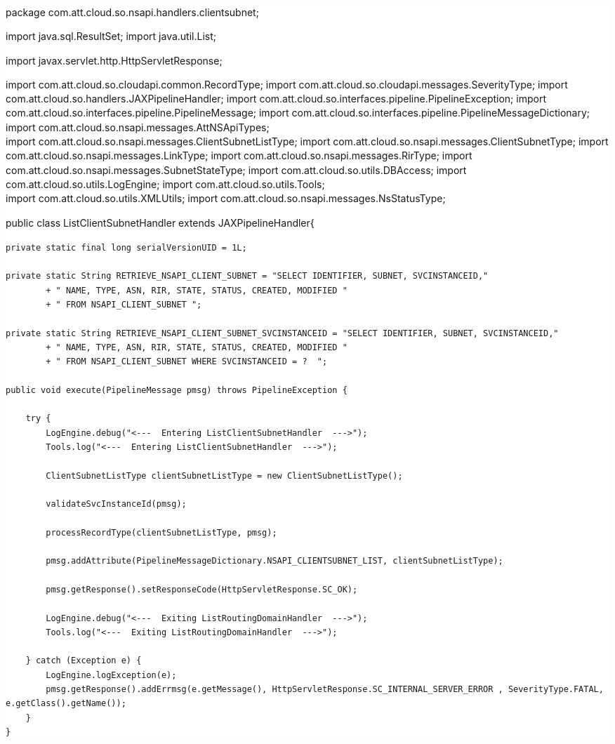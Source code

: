 package com.att.cloud.so.nsapi.handlers.clientsubnet;

import java.sql.ResultSet;
import java.util.List;

import javax.servlet.http.HttpServletResponse;

import com.att.cloud.so.cloudapi.common.RecordType;
import com.att.cloud.so.cloudapi.messages.SeverityType;
import com.att.cloud.so.handlers.JAXPipelineHandler; 
import com.att.cloud.so.interfaces.pipeline.PipelineException;
import com.att.cloud.so.interfaces.pipeline.PipelineMessage;
import com.att.cloud.so.interfaces.pipeline.PipelineMessageDictionary; 
import com.att.cloud.so.nsapi.messages.AttNSApiTypes;  
import com.att.cloud.so.nsapi.messages.ClientSubnetListType;
import com.att.cloud.so.nsapi.messages.ClientSubnetType;
import com.att.cloud.so.nsapi.messages.LinkType; 
import com.att.cloud.so.nsapi.messages.RirType;
import com.att.cloud.so.nsapi.messages.SubnetStateType;
import com.att.cloud.so.utils.DBAccess; 
import com.att.cloud.so.utils.LogEngine;
import com.att.cloud.so.utils.Tools;  
import com.att.cloud.so.utils.XMLUtils;
import com.att.cloud.so.nsapi.messages.NsStatusType;

public class ListClientSubnetHandler extends JAXPipelineHandler{
	 	 
	private static final long serialVersionUID = 1L;

	private static String RETRIEVE_NSAPI_CLIENT_SUBNET = "SELECT IDENTIFIER, SUBNET, SVCINSTANCEID,"
            + " NAME, TYPE, ASN, RIR, STATE, STATUS, CREATED, MODIFIED "
            + " FROM NSAPI_CLIENT_SUBNET ";
	
	private static String RETRIEVE_NSAPI_CLIENT_SUBNET_SVCINSTANCEID = "SELECT IDENTIFIER, SUBNET, SVCINSTANCEID,"
            + " NAME, TYPE, ASN, RIR, STATE, STATUS, CREATED, MODIFIED "
            + " FROM NSAPI_CLIENT_SUBNET WHERE SVCINSTANCEID = ?  ";	
	    
	public void execute(PipelineMessage pmsg) throws PipelineException {
			
		try {  
			LogEngine.debug("<---  Entering ListClientSubnetHandler  --->");	
			Tools.log("<---  Entering ListClientSubnetHandler  --->");	
			   
			ClientSubnetListType clientSubnetListType = new ClientSubnetListType(); 
			
			validateSvcInstanceId(pmsg);
			
			processRecordType(clientSubnetListType, pmsg);	 

			pmsg.addAttribute(PipelineMessageDictionary.NSAPI_CLIENTSUBNET_LIST, clientSubnetListType);
			 			
			pmsg.getResponse().setResponseCode(HttpServletResponse.SC_OK);
				
			LogEngine.debug("<---  Exiting ListRoutingDomainHandler  --->");
			Tools.log("<---  Exiting ListRoutingDomainHandler  --->");
					
		} catch (Exception e) {
			LogEngine.logException(e); 
			pmsg.getResponse().addErrmsg(e.getMessage(), HttpServletResponse.SC_INTERNAL_SERVER_ERROR , SeverityType.FATAL,  e.getClass().getName());	
		} 
	}  
		